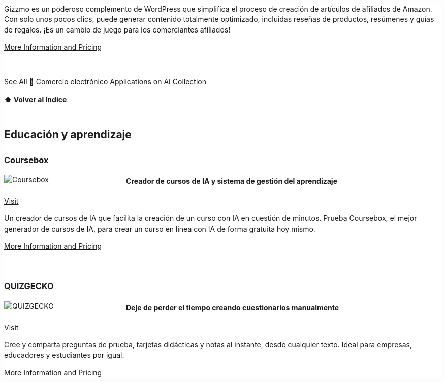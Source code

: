 Gizzmo es un poderoso complemento de WordPress que simplifica el proceso de creación de artículos de afiliados de Amazon. Con solo unos pocos clics, puede generar contenido totalmente optimizado, incluidas reseñas de productos, resúmenes y guías de regalos. ¡Es un cambio de juego para los comerciantes afiliados!

[More Information and Pricing](https://www.thataicollection.com/es/application/gizzmo-ai?utm_source=aicollection&utm_medium=github&utm_campaign=aicollection)

<br />





[See All 🛒 Comercio electrónico Applications on AI Collection](https://www.thataicollection.com/es/categories/ecommerce?utm_source=aicollection&utm_medium=github&utm_campaign=aicollection)


**[⬆ Volver al índice](#index)**

---

## Educación y aprendizaje

### Coursebox
<img align="left" width="240" src="https://aicollection.s3.amazonaws.com/screenshots/screenshot-coursebox.webp" alt="Coursebox">

#### Creador de cursos de IA y sistema de gestión del aprendizaje
[Visit](https://www.thataicollection.com/redirect/coursebox?utm_source=aicollection&utm_medium=github&utm_campaign=aicollection)

Un creador de cursos de IA que facilita la creación de un curso con IA en cuestión de minutos. Prueba Coursebox, el mejor generador de cursos de IA, para crear un curso en línea con IA de forma gratuita hoy mismo.

[More Information and Pricing](https://www.thataicollection.com/es/application/coursebox?utm_source=aicollection&utm_medium=github&utm_campaign=aicollection)

<br />




### QUIZGECKO
<img align="left" width="240" src="https://aicollection.s3.amazonaws.com/screenshots/screenshot-quizgecko.webp" alt="QUIZGECKO">

#### Deje de perder el tiempo creando cuestionarios manualmente
[Visit](https://www.thataicollection.com/redirect/quizgecko?utm_source=aicollection&utm_medium=github&utm_campaign=aicollection)

Cree y comparta preguntas de prueba, tarjetas didácticas y notas al instante, desde cualquier texto. Ideal para empresas, educadores y estudiantes por igual.

[More Information and Pricing](https://www.thataicollection.com/es/application/quizgecko?utm_source=aicollection&utm_medium=github&utm_campaign=aicollection)
